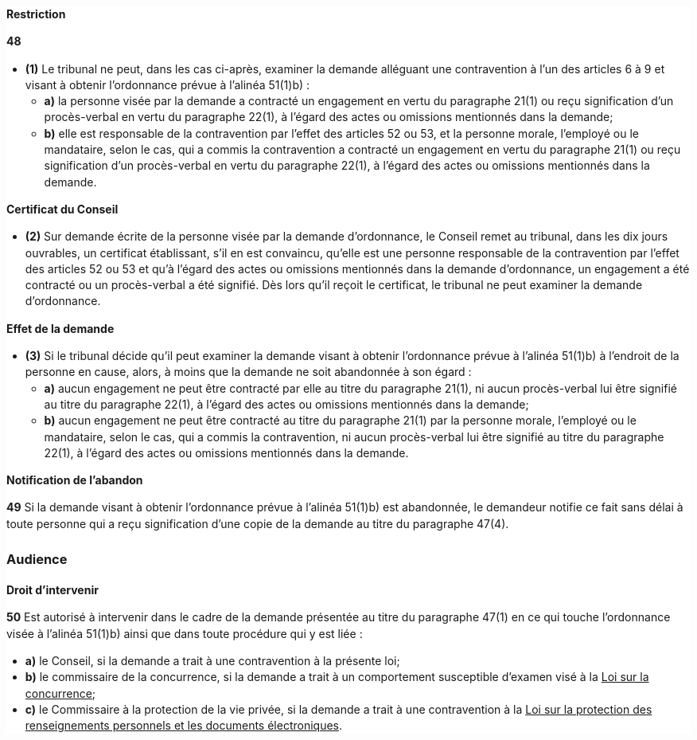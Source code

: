


**Restriction**

**48** 

- **(1)** Le tribunal ne peut, dans les cas ci-après, examiner la demande alléguant une contravention à l’un des articles 6 à 9 et visant à obtenir l’ordonnance prévue à l’alinéa 51(1)b) :
	- **a)** la personne visée par la demande a contracté un engagement en vertu du paragraphe 21(1) ou reçu signification d’un procès-verbal en vertu du paragraphe 22(1), à l’égard des actes ou omissions mentionnés dans la demande;
	- **b)** elle est responsable de la contravention par l’effet des articles 52 ou 53, et la personne morale, l’employé ou le mandataire, selon le cas, qui a commis la contravention a contracté un engagement en vertu du paragraphe 21(1) ou reçu signification d’un procès-verbal en vertu du paragraphe 22(1), à l’égard des actes ou omissions mentionnés dans la demande.

**Certificat du Conseil**

- **(2)** Sur demande écrite de la personne visée par la demande d’ordonnance, le Conseil remet au tribunal, dans les dix jours ouvrables, un certificat établissant, s’il en est convaincu, qu’elle est une personne responsable de la contravention par l’effet des articles 52 ou 53 et qu’à l’égard des actes ou omissions mentionnés dans la demande d’ordonnance, un engagement a été contracté ou un procès-verbal a été signifié. Dès lors qu’il reçoit le certificat, le tribunal ne peut examiner la demande d’ordonnance.

**Effet de la demande**

- **(3)** Si le tribunal décide qu’il peut examiner la demande visant à obtenir l’ordonnance prévue à l’alinéa 51(1)b) à l’endroit de la personne en cause, alors, à moins que la demande ne soit abandonnée à son égard :
	- **a)** aucun engagement ne peut être contracté par elle au titre du paragraphe 21(1), ni aucun procès-verbal lui être signifié au titre du paragraphe 22(1), à l’égard des actes ou omissions mentionnés dans la demande;
	- **b)** aucun engagement ne peut être contracté au titre du paragraphe 21(1) par la personne morale, l’employé ou le mandataire, selon le cas, qui a commis la contravention, ni aucun procès-verbal lui être signifié au titre du paragraphe 22(1), à l’égard des actes ou omissions mentionnés dans la demande.




**Notification de l’abandon**

**49** Si la demande visant à obtenir l’ordonnance prévue à l’alinéa 51(1)b) est abandonnée, le demandeur notifie ce fait sans délai à toute personne qui a reçu signification d’une copie de la demande au titre du paragraphe 47(4).




### Audience



**Droit d’intervenir**

**50** Est autorisé à intervenir dans le cadre de la demande présentée au titre du paragraphe 47(1) en ce qui touche l’ordonnance visée à l’alinéa 51(1)b) ainsi que dans toute procédure qui y est liée :
- **a)** le Conseil, si la demande a trait à une contravention à la présente loi;
- **b)** le commissaire de la concurrence, si la demande a trait à un comportement susceptible d’examen visé à la [Loi sur la concurrence](/fr/Lois/Lois%20révisées%20du%20Canada/C/C-34.md);
- **c)** le Commissaire à la protection de la vie privée, si la demande a trait à une contravention à la [Loi sur la protection des renseignements personnels et les documents électroniques](/fr/Lois/Lois%20du%20Canada/2000/ch.%205.md).
